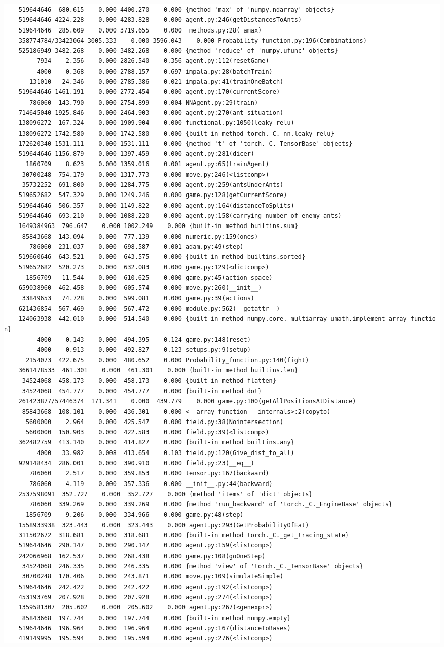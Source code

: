         519644646  680.615    0.000 4400.270    0.000 {method 'max' of 'numpy.ndarray' objects}
        519644646 4224.228    0.000 4283.828    0.000 agent.py:246(getDistancesToAnts)
        519644646  285.609    0.000 3719.655    0.000 _methods.py:28(_amax)
        358774784/33423064 3005.333    0.000 3596.043    0.000 Probability_function.py:196(Combinations)
        525186949 3482.268    0.000 3482.268    0.000 {method 'reduce' of 'numpy.ufunc' objects}
             7934    2.356    0.000 2826.540    0.356 agent.py:112(resetGame)
             4000    0.368    0.000 2788.157    0.697 impala.py:28(batchTrain)
           131010   24.346    0.000 2785.386    0.021 impala.py:41(trainOneBatch)
        519644646 1461.191    0.000 2772.454    0.000 agent.py:170(currentScore)
           786060  143.790    0.000 2754.899    0.004 NNAgent.py:29(train)
        714645040 1925.846    0.000 2464.903    0.000 agent.py:270(ant_situation)
        138096272  167.324    0.000 1909.904    0.000 functional.py:1050(leaky_relu)
        138096272 1742.580    0.000 1742.580    0.000 {built-in method torch._C._nn.leaky_relu}
        172620340 1531.111    0.000 1531.111    0.000 {method 't' of 'torch._C._TensorBase' objects}
        519644646 1156.879    0.000 1397.459    0.000 agent.py:281(dicer)
          1860709    8.623    0.000 1359.016    0.001 agent.py:65(trainAgent)
         30700248  754.179    0.000 1317.773    0.000 move.py:246(<listcomp>)
         35732252  691.800    0.000 1284.775    0.000 agent.py:259(antsUnderAnts)
        519652682  547.329    0.000 1249.246    0.000 game.py:128(getCurrentScore)
        519644646  506.357    0.000 1149.822    0.000 agent.py:164(distanceToSplits)
        519644646  693.210    0.000 1088.220    0.000 agent.py:158(carrying_number_of_enemy_ants)
        1649384963  796.647    0.000 1002.249    0.000 {built-in method builtins.sum}
         85843668  143.094    0.000  777.139    0.000 numeric.py:159(ones)
           786060  231.037    0.000  698.587    0.001 adam.py:49(step)
        519660646  643.521    0.000  643.575    0.000 {built-in method builtins.sorted}
        519652682  520.273    0.000  632.083    0.000 game.py:129(<dictcomp>)
          1856709   11.544    0.000  610.625    0.000 game.py:45(action_space)
        659038960  462.458    0.000  605.574    0.000 move.py:260(__init__)
         33849653   74.728    0.000  599.081    0.000 game.py:39(actions)
        621436854  567.469    0.000  567.472    0.000 module.py:562(__getattr__)
        124063938  442.010    0.000  514.540    0.000 {built-in method numpy.core._multiarray_umath.implement_array_function}
             4000    0.143    0.000  494.395    0.124 game.py:148(reset)
             4000    0.913    0.000  492.827    0.123 setups.py:9(setup)
          2154073  422.675    0.000  480.652    0.000 Probability_function.py:140(fight)
        3661478533  461.301    0.000  461.301    0.000 {built-in method builtins.len}
         34524068  458.173    0.000  458.173    0.000 {built-in method flatten}
         34524068  454.777    0.000  454.777    0.000 {built-in method dot}
        261423877/57446374  171.341    0.000  439.779    0.000 game.py:100(getAllPositionsAtDistance)
         85843668  108.101    0.000  436.301    0.000 <__array_function__ internals>:2(copyto)
          5600000    2.964    0.000  425.547    0.000 field.py:38(Nointersection)
          5600000  150.903    0.000  422.583    0.000 field.py:39(<listcomp>)
        362482759  413.140    0.000  414.827    0.000 {built-in method builtins.any}
             4000   33.982    0.008  413.654    0.103 field.py:120(Give_dist_to_all)
        929148434  286.001    0.000  390.910    0.000 field.py:23(__eq__)
           786060    2.517    0.000  359.853    0.000 tensor.py:167(backward)
           786060    4.119    0.000  357.336    0.000 __init__.py:44(backward)
        2537598091  352.727    0.000  352.727    0.000 {method 'items' of 'dict' objects}
           786060  339.269    0.000  339.269    0.000 {method 'run_backward' of 'torch._C._EngineBase' objects}
          1856709    9.206    0.000  334.966    0.000 game.py:48(step)
        1558933938  323.443    0.000  323.443    0.000 agent.py:293(GetProbabilityOfEat)
        311502672  318.681    0.000  318.681    0.000 {built-in method torch._C._get_tracing_state}
        519644646  290.147    0.000  290.147    0.000 agent.py:159(<listcomp>)
        242066968  162.537    0.000  268.438    0.000 game.py:108(goOneStep)
         34524068  246.335    0.000  246.335    0.000 {method 'view' of 'torch._C._TensorBase' objects}
         30700248  170.406    0.000  243.871    0.000 move.py:109(simulateSimple)
        519644646  242.422    0.000  242.422    0.000 agent.py:192(<listcomp>)
        453193769  207.928    0.000  207.928    0.000 agent.py:274(<listcomp>)
        1359581307  205.602    0.000  205.602    0.000 agent.py:267(<genexpr>)
         85843668  197.744    0.000  197.744    0.000 {built-in method numpy.empty}
        519644646  196.964    0.000  196.964    0.000 agent.py:167(distanceToBases)
        419149995  195.594    0.000  195.594    0.000 agent.py:276(<listcomp>)